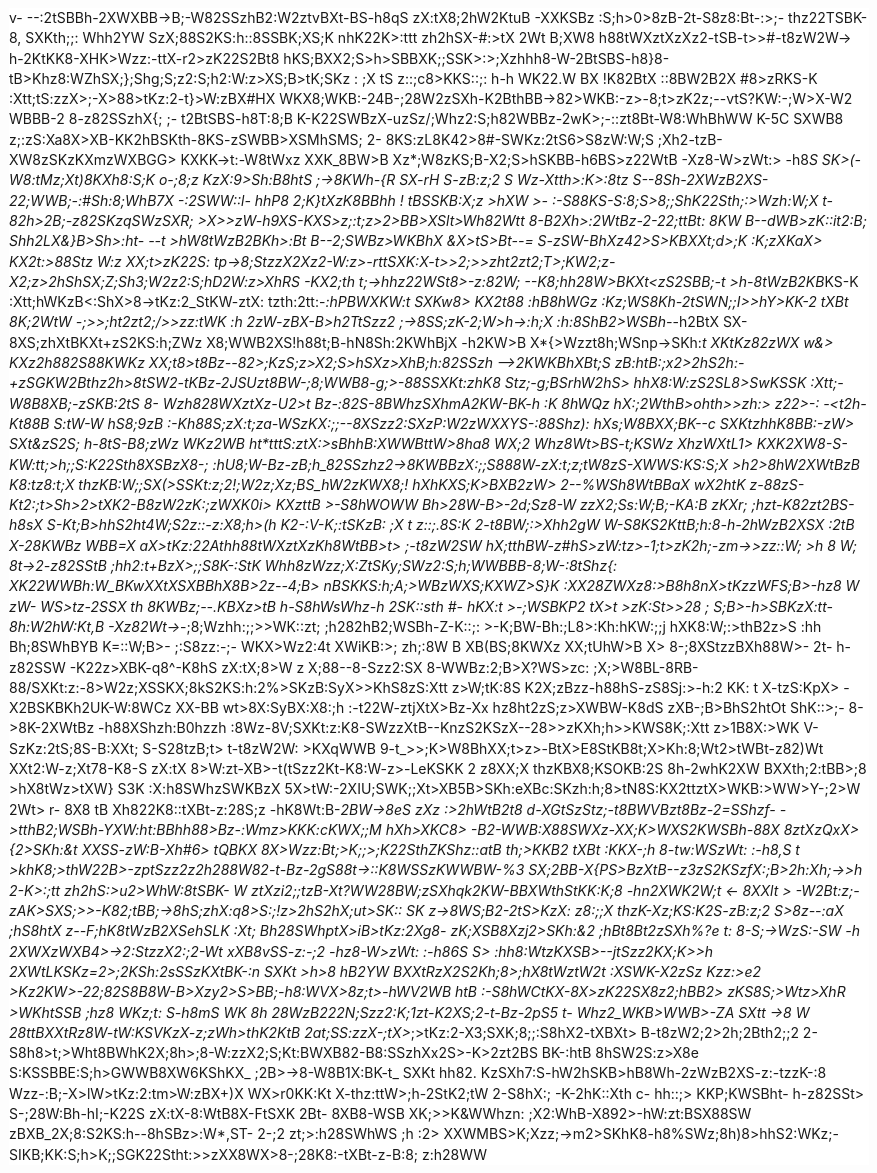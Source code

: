 v- --:2tSBBh-2XWXBB->B;-W82SSzhB2:W2ztvBXt-BS-h8qS zX:tX8;2hW2KtuB -XXKSBz :S;h>0>8zB-2t-S8z8:Bt-:>;- thz22TSBK-8, SXKth;;: Whh2YW SzX;88S2KS:h::8SSBK;XS;K nhK22K>:ttt zh2hSX-#:>tX 2Wt B;XW8 h88tWXztXzXz2-tSB-t>>#-t8zW2W-> h-2KtKK8-XHK>Wzz:-ttX-r2>zK22S2Bt8  hKS;BXX2;S>h>SBBXK;;SSK>:>;Xzhhh8-W-2BtSBS-h8}8-tB>Khz8:WZhSX;};Shg;S;z2:S;h2:W:z>XS;B>tK;SKz : ;X tS z::;c8>KKS::;: h-h WK22.W BX !K82BtX  ::8BW2B2X #8>zRKS-K :Xtt;tS:zzX>;-X>88>tKz:2-t}>W:zBX#HX WKX8;WKB:-24B-;28W2zSXh-K2BthBB->82>WKB:-z>-8;t>zK2z;--vtS?KW:-;W>X-W2 WBBB-2 8-z82SSzhX{; ;- t2BtSBS-h8T:8;B K-K22SWBzX-uzSz/;Whz2:S;h82WBBz-2wK>;-::zt8Bt-W8:WhBhWW K-5C SXWB8 z;:zS:Xa8X>XB-KK2hBSKth-8KS-zSWBB>XSMhSMS; 2- 8KS:zL8K42>8#-SWKz:2tS6>S8zW:W;S ;Xh2-tzB-XW8zSKzKXmzWXBGG> KXKK->t:-W8tWxz XXK_8BW>B Xz*;W8zKS;B-X2;S>hSKBB-h6BS>z22WtB -Xz8-W>zWt:> -h8*S SK>(-W8:tMz;Xt)8KXh8:S;K o-;8;z KzX:9>Sh:B8htS ;->8KWh-{R SX-rH S-zB:z;2 S Wz-Xtth>:K>:8tz S--8Sh-2XWzB2XS-22;WWB;-:#Sh:8;WhB7X -:2SWW::l- hhP8 2;K}tXzK8BBhh ! tBSSKB:X;z >hXW >- :-S88KS-S:8;S>8;;ShK22Sth;:>Wzh:W;X t-82h>2B;-z82SKzqSWzSXR; >X>>zW-h9XS-KXS>z;:t;z>2>BB>XSlt>Wh82Wtt 8-B2Xh>:2WtBz-2-22;ttBt: 8KW B--dWB>zK::it2:B;  Shh2LX&}B>Sh>:ht- --t >hW8tWzB2BKh>:Bt B--2;SWBz>WKBhX &X>tS>Bt--= S-zSW-BhXz42>S>KBXXt;d>;K :K;zXKaX> KX2t:>88Stz W:z XX;t>zK22S: tp->8;StzzX2Xz2-W:z>-rttSXK:X-t>>2;>>zht2zt2;T>;KW2;z-X2;z>2hShSX;Z;Sh3;W2z2:S;hD2W:z>XhRS -KX2;th t;->hhz22WSt8>-z:82W; --K8;hh28W>BKXt<zS2SBB;-t >h-8tWzB2KB*KS-K :Xtt;hWKzB<:ShX>8->tKz:2_StKW-ztX: tzth:2tt:-_:hPBWXKW:t SXKw8> KX2t88 :hB8hWGz  :Kz;WS8Kh-2tSW<z>N;;I>>hY>KK-2 tXBt 8K;2WtW -;>>;ht2zt2;/>>zz:tWK :h 2zW-zBX-B>h2TtSzz2 ;->8SS;zK-2;W>h->:h;X :h:8ShB2>WSBh-_-h2BtX SX-8XS;zhXtBKXt+zS2KS:h;ZWz X8;WWB2XS!h88t;B-hN8Sh:2KWhBjX -h2KW>B X*{>Wzzt8h;WSnp->SKh:_t  XKtKz82zWX w&> KXz2h882S88KWKz XX;t8>t8Bz--82>;KzS;z>X2;S>hSXz>XhB;h:82SSzh -->2KWKBhXBt;S zB:htB:;x2>2hS2h:-+zSGKW2Bthz2h>8tSW2-tKBz-2JSUzt8BW-;8;WWB8-g;>-88SSXKt:zhK8 Stz;-g;BSrhW2hS> hhX8:W:zS2SL8>SwKSSK :Xtt;-W8B8XB;-zSKB:2tS 8- Wzh828WXztXz-U2>t Bz-:82S-8BWhzSXhmA2KW-BK-h :K 8hWQz hX:;2WthB>ohth>>zh:> z22>-: -<t2h-Kt88B  S:tW-W hS8;9zB :-Kh88S;zX:t;za-WSzKX:;;--8XSzz2:SXzP:W2zWXXYS-:88Shz): hXs;W8BXX;BK--c SXKtzhhK8BB:-zW> SXt&zS2S;  h-8tS-B8;zWz WKz2WB ht*tttS:ztX:>sBhhB:XWWBttW>8ha8 WX;2 Whz8Wt>BS-t;KSWz XhzWXtL1> KXK2XW8-S-KW:tt;>h;;S:K22Sth8XSBzX8-;  :hU8;W-Bz-zB;h_82SSzhz2->8KWBBzX:;;S888W-zX:t;z;tW8zS-XWWS:KS:S;X >h2>8hW2XWtBzB K8:tz8:t;X thzKB:W;;SX(>SSKt:z;2!;W2z;Xz;BS_hW2zKWX8;!  hXhKXS;K>BXB2zW> 2--%WSh8WtBBaX wX2htK z-88zS-Kt2:;t>Sh>2>tXK2-B8zW2zK:;zWXK0i> KXzttB >-S8hWOWW Bh>28W-B>-2d;Sz8-W zzX2;Ss:W;B;-KA:B zKXr;  ;hzt-K82zt2BS-h8sX S-Kt;B>hhS2ht4W;S2z::-z:X8;h>(h K2-:V-K;:tSKzB: ;X t  z::;.8S:K 2-t8BW;:>Xhh2gW W-S8KS2KttB;h:8-h-2hWzB2XSX :2tB X-28KWBz WBB=X aX>tKz:22Athh88tWXztXzKh8WtBB>t> ;-t8zW2SW  hX;tthBW-z#hS>zW:tz>-1;t>zK2h;-zm->>zz::W; >h 8 W; 8t->2-z82SStB ;hh2:t+BzX>;;S8K-:StK Whh8zWzz;X:ZtSKy;SWz2:S;h;WWBBB-8;W-:8tShz{: XK22WWBh:W_BKwXXtXSXBBhX8B>2z--4;B> nBSKKS:h;A;>WBzWXS;KXWZ>S}K :XX28ZWXz8:>B8h8nX>tKzzWFS;B>-hz8 W zW- WS>tz-2SSX th 8KWBz;--.KBXz>tB h-S8hWsWhz-h 2SK::sth #- hKX:t >-;WSBKP2 tX>t >zK:St>>28 ; S;B>-h>SBKzX:tt- 8h:W2hW:Kt,B -Xz82Wt->_-;8;Wzhh:;;>>WK::zt; ;h282hB2;WSBh-Z-K::;: >-K;BW-Bh:;L8>:Kh:hKW:;;j  hXK8:W;:>thB2z>S :hh Bh;8SWhBYB K=::W;B>- ;:S8zz:-;- WKX>Wz2:4t  XWiKB:>;  zh;:8W B XB(BS;8KWXz XX;tUhW>B X> 8-;8XStzzBXh88W>- 2t- h-z82SSW  -K22z>XBK-q8^-K8hS zX:tX;8>W z X;88--8-Szz2:SX 8-WWBz:2;B>X?WS>zc: ;X;>W8BL-8RB-88/SXKt:z:-8>W2z;XSSKX;8kS2KS:h:2%>SKzB:SyX>>KhS8zS:Xtt z>W;tK:8S K2X;zBzz-h88hS-zS8Sj:>-h:2 KK: t  X-tzS:KpX> -X2BSKBKh2UK-W:8WCz XX-BB wt>8X:SyBX:X8:;h :-t22W-ztjXtX>Bz-Xx hz8ht2zS;z>XWBW-K8dS zXB-;B>BhS2htOt ShK::>;- 8- >8K-2XWtBz -h88XShzh:B0hzzh :8Wz-8V;SXKt:z:K8-SWzzXtB--KnzS2KSzX--28>>zKXh;h>>KWS8K;:Xtt z>1B8X:>WK V-SzKz:2tS;8S-B:XXt; S-S28tzB;t> t-t8zW2W: >KXqWWB 9-t_>>;K>W8BhXX;t>z>-BtX>E8StKB8t;X>Kh:8;Wt2>tWBt-z82)Wt  XXt2:W-z;Xt78-K8-S zX:tX 8>W:zt-XB>-t(tSzz2Kt-K8:W-z>-LeKSKK 2 z8XX;X thzKBX8;KSOKB:2S  8h-2whK2XW BXXth;2:tBB>;8 >hX8tWz>tXW} S3K :X:h8SWhzSWKBzX 5X>tW:-2XIU;SWK;;Xt>XB5B>SKh:eXBc:SKzh:h;8>tN8S:KX2ttztX>WKB:>WW>Y-;2>W 2Wt> r- 8X8 tB Xh822K8::tXBt-z:28S;z -hK8Wt:B-_2BW->8eS zXz :>2hWtB2t8 d-XGtSzStz;-t8BWVBzt8Bz-2=SShzf- ->tthB2;WSBh-YXW:ht:BBhh88>Bz-:Wmz>KKK:cKWX;;M  hXh>XKC8> -B2-WWB:X88SWXz-XX;K>WXS2KWSBh-88X 8ztXzQxX>{2>SKh:&t XXSS-zW:B-Xh#6> tQBKX 8X>Wzz:Bt;>K;;>;K22SthZKShz::atB th;>KKB2 tXBt :KKX-;h 8-tw:WSzWt: :-h8,S t >khK8;>thW22B>-zptSzz2z2h288W82-t-Bz-2gS88t->::K8WSSzKWWBW-%3 SX;2BB-X{PS>BzXtB--z3zS2KSzfX:;B>2h:Xh;->>h 2-K>:;tt zh2hS:>u2>WhW:8tSBK- <BS-8>W ztXzi2;;tzB-Xt?WW28BW;zSXhqk2KW-BBXWthStKK:K;8 -hn2XWK2W;t <- 8XXlt > -W2Bt:z;-zAK>SXS;>>-K82;tBB;->8hS;zhX:q8>S:;!z>2hS2hX;ut>SK:: SK z->8WS;B2-2tS>KzX: z8:;;X thzK-Xz;KS:K2S-zB:z;2 S>8z--:aX ;hS8htX z--F;hK8tWzB2XSehSLK :Xt; Bh28SWhptX>iB>tKz:2Xg8- zK;XSB8Xzj2>SKh:&2 ;hBt8Bt2zSXh%?e t: 8-S;->WzS:-SW -h 2XWXzWXB4>->2:StzzX2:;2-Wt xXB8vSS-z:-;2 -hz8-W>zWt: :-h86S S> :hh8:WtzKXSB>--jtSzz2KX;K>>h 2XWtLKSKz=2>;2KSh:2sSSzKXtBK-:n SXKt >h>8 hB2YW BXXtRzX2S2Kh;8>;hX8tWztW2t :XSWK-X2zSz Kzz:>e2 >Kz2KW>-22;82S8B8W-B>Xzy2>S>BB;-h8:WVX>8z;t>-hWV2WB htB :-S8hWCtKX-8X>zK22SX8z2;hBB2> zKS8S;>Wtz>XhR >WKhtSSB ;hz8 WKz;t: S-h8mS WK 8h 28WzB222N;Szz2:K;1zt-K2XS;2-t-Bz-2pS5 t- Whz2_WKB>WWB>-ZA SXtt  ->8 W 28ttBXXtRz8W-tW:KSVKzX-z;zWh>thK2KtB 2at;SS:zzX-;tX>_;>tKz:2-X3;SXK;8;;:S8hX2-tXBXt> B-t8zW2;2>2h;2Bth2;;2 2-S8h8>t;>Wht8BWhK2X;8h>;8-W:zzX2;S;Kt:BWXB82-B8:SSzhXx2S>-K>2zt2BS BK-:htB 8hSW2S:z>X8e S:KSSBBE:S;h>GWWB8XW6KShKX_ ;2B>->8-W8B1X:BK-t_ SXKt hh82. KzSXh7:S-hW2hSKB>hB8Wh-2zWzB2XS-z:-tzzK-:8 Wzz-:B;-X>lW>tKz:2:tm>W:zBX+)X WX>r0KK:Kt  X-thz:ttW>;h-2StK2;tW 2-S8hX:;  -K-2hK::Xth c- hh::;> KKP;KWSBht- h-z82SSt> S-;28W:Bh-hI;-K22S zX:tX-8:WtB8X-FtSXK 2Bt- 8XB8-WSB XK;>>K&WWhzn: ;X2:WhB-X892>-hW:zt:BSX88SW zBXB_2X;8:S2KS:h--8hSBz>:W*,ST- 2-;2 zt;>:h28SWhWS ;h :2>  XXWMBS>K;Xzz;->m2>SKhK8-h8%SWz;8h)8>hhS2:WKz;-SIKB;KK:S;h>K;;SGK22Stht:>>zXX8WX>8-;28K8:-tXBt-z-B:8; z:h28WW